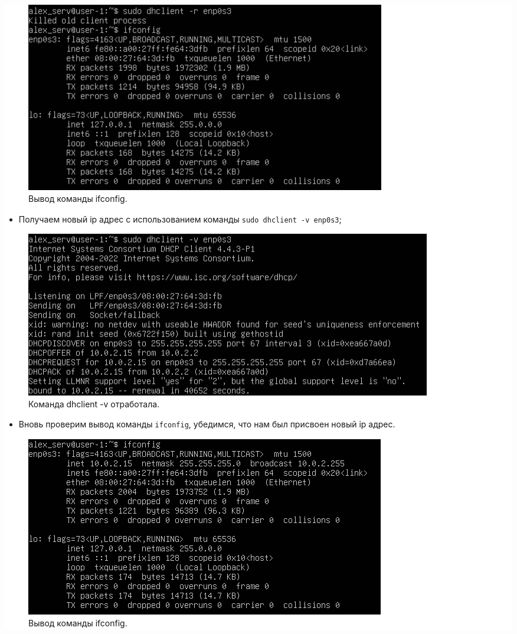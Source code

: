 <figure>
    <img src="images/dhclient-r.png" alt="Вывод команды `ifconfig`." />
    <figcaption>Вывод команды ifconfig.</figcaption>
</figure>

- Получаем новый ip адрес с использованием команды `sudo dhclient -v enp0s3`;

<figure>
    <img src="images/dhclient-v.png" alt="Команда `dhclient -v` отработала." />
    <figcaption>Команда dhclient -v отработала.</figcaption>
</figure>

- Вновь проверим вывод команды `ifconfig`, убедимся, что нам был присвоен новый ip адрес.

<figure>
    <img src="images/ifconfig-3.png" alt="Вывод команды `ifconfig`." />
    <figcaption>Вывод команды ifconfig.</figcaption>
</figure>
